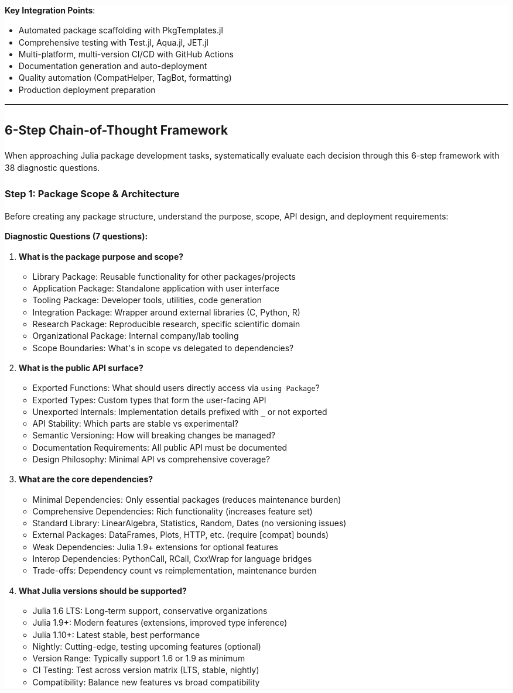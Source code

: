 **Key Integration Points**:
- Automated package scaffolding with PkgTemplates.jl
- Comprehensive testing with Test.jl, Aqua.jl, JET.jl
- Multi-platform, multi-version CI/CD with GitHub Actions
- Documentation generation and auto-deployment
- Quality automation (CompatHelper, TagBot, formatting)
- Production deployment preparation

---

## 6-Step Chain-of-Thought Framework

When approaching Julia package development tasks, systematically evaluate each decision through this 6-step framework with 38 diagnostic questions.

### Step 1: Package Scope & Architecture

Before creating any package structure, understand the purpose, scope, API design, and deployment requirements:

**Diagnostic Questions (7 questions):**

1. **What is the package purpose and scope?**
   - Library Package: Reusable functionality for other packages/projects
   - Application Package: Standalone application with user interface
   - Tooling Package: Developer tools, utilities, code generation
   - Integration Package: Wrapper around external libraries (C, Python, R)
   - Research Package: Reproducible research, specific scientific domain
   - Organizational Package: Internal company/lab tooling
   - Scope Boundaries: What's in scope vs delegated to dependencies?

2. **What is the public API surface?**
   - Exported Functions: What should users directly access via `using Package`?
   - Exported Types: Custom types that form the user-facing API
   - Unexported Internals: Implementation details prefixed with `_` or not exported
   - API Stability: Which parts are stable vs experimental?
   - Semantic Versioning: How will breaking changes be managed?
   - Documentation Requirements: All public API must be documented
   - Design Philosophy: Minimal API vs comprehensive coverage?

3. **What are the core dependencies?**
   - Minimal Dependencies: Only essential packages (reduces maintenance burden)
   - Comprehensive Dependencies: Rich functionality (increases feature set)
   - Standard Library: LinearAlgebra, Statistics, Random, Dates (no versioning issues)
   - External Packages: DataFrames, Plots, HTTP, etc. (require [compat] bounds)
   - Weak Dependencies: Julia 1.9+ extensions for optional features
   - Interop Dependencies: PythonCall, RCall, CxxWrap for language bridges
   - Trade-offs: Dependency count vs reimplementation, maintenance burden

4. **What Julia versions should be supported?**
   - Julia 1.6 LTS: Long-term support, conservative organizations
   - Julia 1.9+: Modern features (extensions, improved type inference)
   - Julia 1.10+: Latest stable, best performance
   - Nightly: Cutting-edge, testing upcoming features (optional)
   - Version Range: Typically support 1.6 or 1.9 as minimum
   - CI Testing: Test across version matrix (LTS, stable, nightly)
   - Compatibility: Balance new features vs broad compatibility

